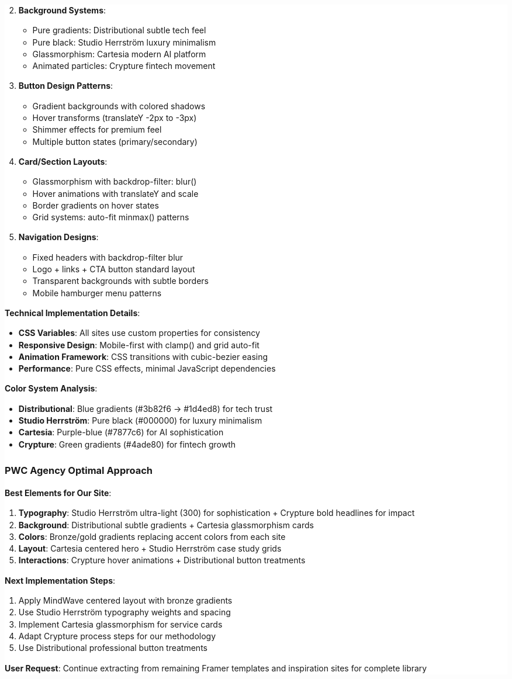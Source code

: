 2. **Background Systems**:
   - Pure gradients: Distributional subtle tech feel
   - Pure black: Studio Herrström luxury minimalism  
   - Glassmorphism: Cartesia modern AI platform
   - Animated particles: Crypture fintech movement

3. **Button Design Patterns**:
   - Gradient backgrounds with colored shadows
   - Hover transforms (translateY -2px to -3px)
   - Shimmer effects for premium feel
   - Multiple button states (primary/secondary)

4. **Card/Section Layouts**:
   - Glassmorphism with backdrop-filter: blur()
   - Hover animations with translateY and scale
   - Border gradients on hover states
   - Grid systems: auto-fit minmax() patterns

5. **Navigation Designs**:
   - Fixed headers with backdrop-filter blur
   - Logo + links + CTA button standard layout
   - Transparent backgrounds with subtle borders
   - Mobile hamburger menu patterns

**Technical Implementation Details**:
- **CSS Variables**: All sites use custom properties for consistency
- **Responsive Design**: Mobile-first with clamp() and grid auto-fit
- **Animation Framework**: CSS transitions with cubic-bezier easing
- **Performance**: Pure CSS effects, minimal JavaScript dependencies

**Color System Analysis**:
- **Distributional**: Blue gradients (#3b82f6 → #1d4ed8) for tech trust
- **Studio Herrström**: Pure black (#000000) for luxury minimalism
- **Cartesia**: Purple-blue (#7877c6) for AI sophistication  
- **Crypture**: Green gradients (#4ade80) for fintech growth

### PWC Agency Optimal Approach

**Best Elements for Our Site**:
1. **Typography**: Studio Herrström ultra-light (300) for sophistication + Crypture bold headlines for impact
2. **Background**: Distributional subtle gradients + Cartesia glassmorphism cards
3. **Colors**: Bronze/gold gradients replacing accent colors from each site
4. **Layout**: Cartesia centered hero + Studio Herrström case study grids
5. **Interactions**: Crypture hover animations + Distributional button treatments

**Next Implementation Steps**:
1. Apply MindWave centered layout with bronze gradients
2. Use Studio Herrström typography weights and spacing
3. Implement Cartesia glassmorphism for service cards
4. Adapt Crypture process steps for our methodology
5. Use Distributional professional button treatments

**User Request**: Continue extracting from remaining Framer templates and inspiration sites for complete library 
